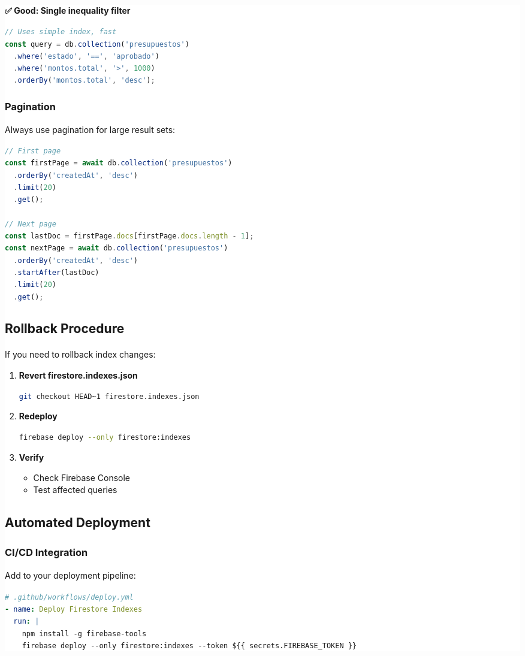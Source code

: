 **✅ Good: Single inequality filter**
```javascript
// Uses simple index, fast
const query = db.collection('presupuestos')
  .where('estado', '==', 'aprobado')
  .where('montos.total', '>', 1000)
  .orderBy('montos.total', 'desc');
```

### Pagination

Always use pagination for large result sets:

```javascript
// First page
const firstPage = await db.collection('presupuestos')
  .orderBy('createdAt', 'desc')
  .limit(20)
  .get();

// Next page
const lastDoc = firstPage.docs[firstPage.docs.length - 1];
const nextPage = await db.collection('presupuestos')
  .orderBy('createdAt', 'desc')
  .startAfter(lastDoc)
  .limit(20)
  .get();
```

## Rollback Procedure

If you need to rollback index changes:

1. **Revert firestore.indexes.json**
   ```bash
   git checkout HEAD~1 firestore.indexes.json
   ```

2. **Redeploy**
   ```bash
   firebase deploy --only firestore:indexes
   ```

3. **Verify**
   - Check Firebase Console
   - Test affected queries

## Automated Deployment

### CI/CD Integration

Add to your deployment pipeline:

```yaml
# .github/workflows/deploy.yml
- name: Deploy Firestore Indexes
  run: |
    npm install -g firebase-tools
    firebase deploy --only firestore:indexes --token ${{ secrets.FIREBASE_TOKEN }}
```
